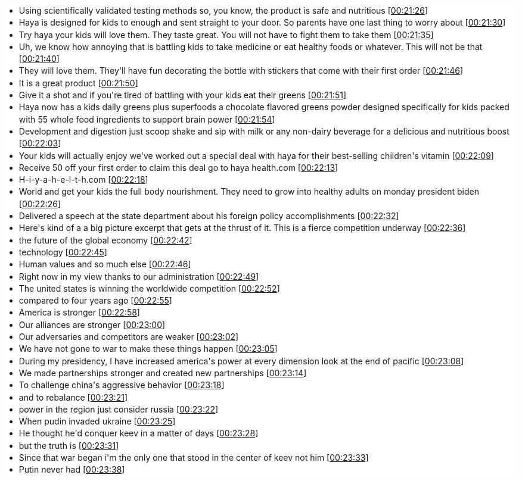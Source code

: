 *  Using scientifically validated testing methods so, you know, the product is safe and nutritious [[00:21:26](https://www.youtube.com/watch?v=oAERaZfE3BU&t=1286.08s)]
*  Haya is designed for kids to enough and sent straight to your door. So parents have one last thing to worry about [[00:21:30](https://www.youtube.com/watch?v=oAERaZfE3BU&t=1290.1599999999999s)]
*  Try haya your kids will love them. They taste great. You will not have to fight them to take them [[00:21:35](https://www.youtube.com/watch?v=oAERaZfE3BU&t=1295.28s)]
*  Uh, we know how annoying that is battling kids to take medicine or eat healthy foods or whatever. This will not be that [[00:21:40](https://www.youtube.com/watch?v=oAERaZfE3BU&t=1300.9599999999998s)]
*  They will love them. They'll have fun decorating the bottle with stickers that come with their first order [[00:21:46](https://www.youtube.com/watch?v=oAERaZfE3BU&t=1306.72s)]
*  It is a great product [[00:21:50](https://www.youtube.com/watch?v=oAERaZfE3BU&t=1310.6399999999999s)]
*  Give it a shot and if you're tired of battling with your kids eat their greens [[00:21:51](https://www.youtube.com/watch?v=oAERaZfE3BU&t=1311.76s)]
*  Haya now has a kids daily greens plus superfoods a chocolate flavored greens powder designed specifically for kids packed with 55 whole food ingredients to support brain power [[00:21:54](https://www.youtube.com/watch?v=oAERaZfE3BU&t=1314.72s)]
*  Development and digestion just scoop shake and sip with milk or any non-dairy beverage for a delicious and nutritious boost [[00:22:03](https://www.youtube.com/watch?v=oAERaZfE3BU&t=1323.6s)]
*  Your kids will actually enjoy we've worked out a special deal with haya for their best-selling children's vitamin [[00:22:09](https://www.youtube.com/watch?v=oAERaZfE3BU&t=1329.28s)]
*  Receive 50 off your first order to claim this deal go to haya health.com [[00:22:13](https://www.youtube.com/watch?v=oAERaZfE3BU&t=1333.84s)]
*  H-i-y-a-h-e-l-t-h.com [[00:22:18](https://www.youtube.com/watch?v=oAERaZfE3BU&t=1338.0s)]
*  World and get your kids the full body nourishment. They need to grow into healthy adults on monday president biden [[00:22:26](https://www.youtube.com/watch?v=oAERaZfE3BU&t=1346.08s)]
*  Delivered a speech at the state department about his foreign policy accomplishments [[00:22:32](https://www.youtube.com/watch?v=oAERaZfE3BU&t=1352.8s)]
*  Here's kind of a a big picture excerpt that gets at the thrust of it. This is a fierce competition underway [[00:22:36](https://www.youtube.com/watch?v=oAERaZfE3BU&t=1356.72s)]
*  the future of the global economy [[00:22:42](https://www.youtube.com/watch?v=oAERaZfE3BU&t=1362.88s)]
*  technology [[00:22:45](https://www.youtube.com/watch?v=oAERaZfE3BU&t=1365.34s)]
*  Human values and so much else [[00:22:46](https://www.youtube.com/watch?v=oAERaZfE3BU&t=1366.4s)]
*  Right now in my view thanks to our administration [[00:22:49](https://www.youtube.com/watch?v=oAERaZfE3BU&t=1369.0400000000002s)]
*  The united states is winning the worldwide competition [[00:22:52](https://www.youtube.com/watch?v=oAERaZfE3BU&t=1372.0800000000002s)]
*  compared to four years ago [[00:22:55](https://www.youtube.com/watch?v=oAERaZfE3BU&t=1375.76s)]
*  America is stronger [[00:22:58](https://www.youtube.com/watch?v=oAERaZfE3BU&t=1378.0s)]
*  Our alliances are stronger [[00:23:00](https://www.youtube.com/watch?v=oAERaZfE3BU&t=1380.0800000000002s)]
*  Our adversaries and competitors are weaker [[00:23:02](https://www.youtube.com/watch?v=oAERaZfE3BU&t=1382.4s)]
*  We have not gone to war to make these things happen [[00:23:05](https://www.youtube.com/watch?v=oAERaZfE3BU&t=1385.2800000000002s)]
*  During my presidency, I have increased america's power at every dimension look at the end of pacific [[00:23:08](https://www.youtube.com/watch?v=oAERaZfE3BU&t=1388.88s)]
*  We made partnerships stronger and created new partnerships [[00:23:14](https://www.youtube.com/watch?v=oAERaZfE3BU&t=1394.64s)]
*  To challenge china's aggressive behavior [[00:23:18](https://www.youtube.com/watch?v=oAERaZfE3BU&t=1398.0800000000002s)]
*  and to rebalance [[00:23:21](https://www.youtube.com/watch?v=oAERaZfE3BU&t=1401.04s)]
*  power in the region just consider russia [[00:23:22](https://www.youtube.com/watch?v=oAERaZfE3BU&t=1402.5600000000002s)]
*  When pudin invaded ukraine [[00:23:25](https://www.youtube.com/watch?v=oAERaZfE3BU&t=1405.92s)]
*  He thought he'd conquer keev in a matter of days [[00:23:28](https://www.youtube.com/watch?v=oAERaZfE3BU&t=1408.3200000000002s)]
*  but the truth is [[00:23:31](https://www.youtube.com/watch?v=oAERaZfE3BU&t=1411.44s)]
*  Since that war began i'm the only one that stood in the center of keev not him [[00:23:33](https://www.youtube.com/watch?v=oAERaZfE3BU&t=1413.1200000000001s)]
*  Putin never had [[00:23:38](https://www.youtube.com/watch?v=oAERaZfE3BU&t=1418.0800000000002s)]